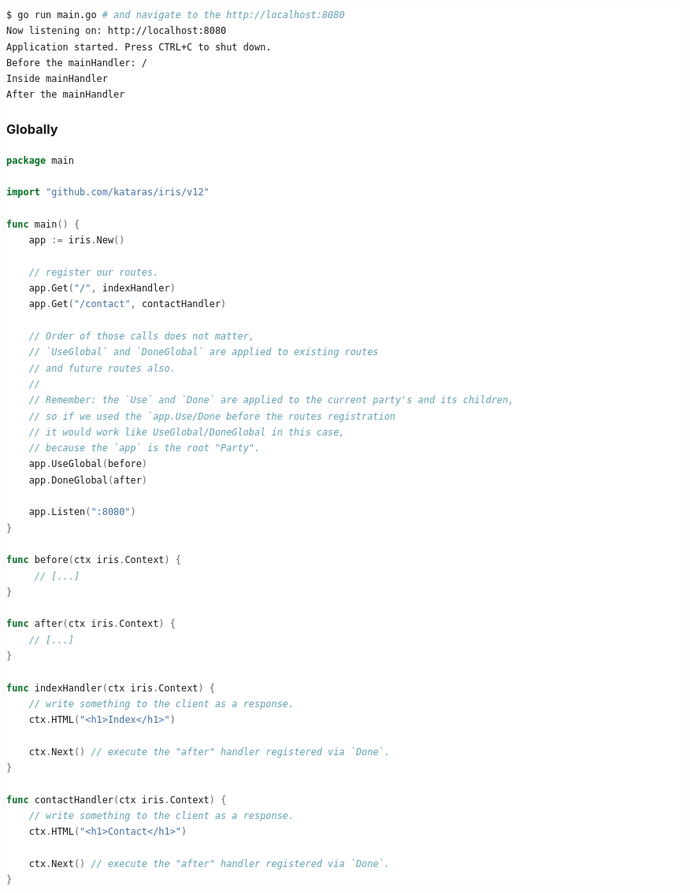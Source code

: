 ```go
```

```sh
$ go run main.go # and navigate to the http://localhost:8080
Now listening on: http://localhost:8080
Application started. Press CTRL+C to shut down.
Before the mainHandler: /
Inside mainHandler
After the mainHandler
```

### Globally

```go
package main

import "github.com/kataras/iris/v12"

func main() {
    app := iris.New()

    // register our routes.
    app.Get("/", indexHandler)
    app.Get("/contact", contactHandler)

    // Order of those calls does not matter,
    // `UseGlobal` and `DoneGlobal` are applied to existing routes
    // and future routes also.
    //
    // Remember: the `Use` and `Done` are applied to the current party's and its children,
    // so if we used the `app.Use/Done before the routes registration
    // it would work like UseGlobal/DoneGlobal in this case,
    // because the `app` is the root "Party".
    app.UseGlobal(before)
    app.DoneGlobal(after)

    app.Listen(":8080")
}

func before(ctx iris.Context) {
     // [...]
}

func after(ctx iris.Context) {
    // [...]
}

func indexHandler(ctx iris.Context) {
    // write something to the client as a response.
    ctx.HTML("<h1>Index</h1>")

    ctx.Next() // execute the "after" handler registered via `Done`.
}

func contactHandler(ctx iris.Context) {
    // write something to the client as a response.
    ctx.HTML("<h1>Contact</h1>")

    ctx.Next() // execute the "after" handler registered via `Done`.
}
```
